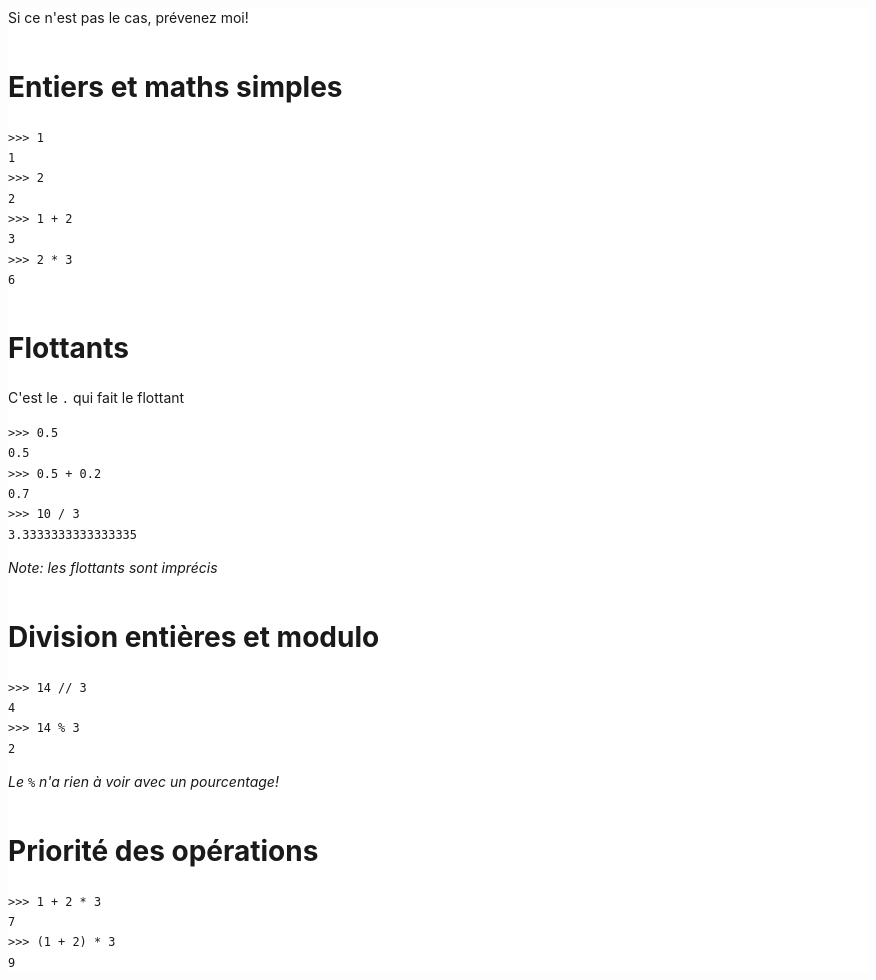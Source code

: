 Si ce n'est pas le cas, prévenez moi!

# Entiers et maths simples

```
>>> 1
1
>>> 2
2
>>> 1 + 2
3
>>> 2 * 3
6
```


# Flottants

C'est le `.` qui fait le flottant

```
>>> 0.5
0.5
>>> 0.5 + 0.2
0.7
>>> 10 / 3
3.3333333333333335
```

*Note: les flottants sont imprécis*



# Division entières et modulo

```
>>> 14 // 3
4
>>> 14 % 3
2
```

*Le `%` n'a rien à voir avec un pourcentage!*


# Priorité des opérations


```
>>> 1 + 2 * 3
7
>>> (1 + 2) * 3
9
```
